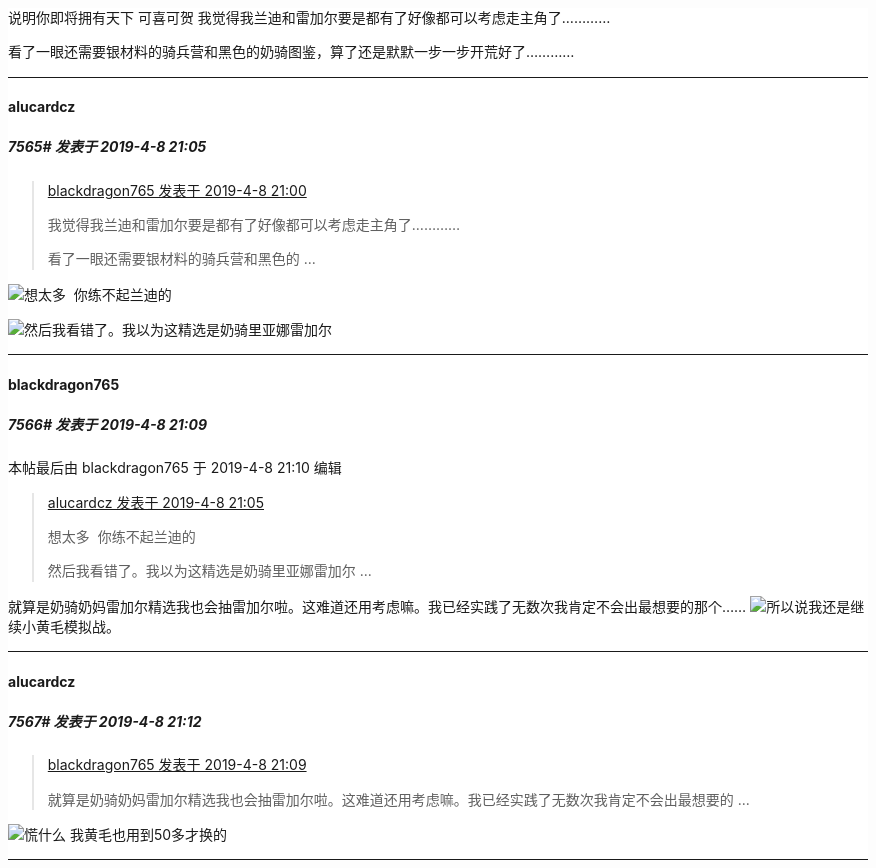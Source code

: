 说明你即将拥有天下 可喜可贺</blockquote>
我觉得我兰迪和雷加尔要是都有了好像都可以考虑走主角了…………


看了一眼还需要银材料的骑兵营和黑色的奶骑图鉴，算了还是默默一步一步开荒好了…………


*****

####  alucardcz  
##### 7565#       发表于 2019-4-8 21:05


<blockquote><a href="httphttps://bbs.saraba1st.com/2b/forum.php?mod=redirect&amp;goto=findpost&amp;pid=43225073&amp;ptid=1540825" target="_blank">blackdragon765 发表于 2019-4-8 21:00</a>

我觉得我兰迪和雷加尔要是都有了好像都可以考虑走主角了…………


看了一眼还需要银材料的骑兵营和黑色的 ...</blockquote>
<img src="https://static.saraba1st.com/image/smiley/face2017/067.png" referrerpolicy="no-referrer">想太多  你练不起兰迪的

<img src="https://static.saraba1st.com/image/smiley/face2017/068.png" referrerpolicy="no-referrer">然后我看错了。我以为这精选是奶骑里亚娜雷加尔


*****

####  blackdragon765  
##### 7566#       发表于 2019-4-8 21:09


 本帖最后由 blackdragon765 于 2019-4-8 21:10 编辑 
<blockquote><a href="httphttps://bbs.saraba1st.com/2b/forum.php?mod=redirect&amp;goto=findpost&amp;pid=43225157&amp;ptid=1540825" target="_blank">alucardcz 发表于 2019-4-8 21:05</a>

想太多  你练不起兰迪的


然后我看错了。我以为这精选是奶骑里亚娜雷加尔 ...</blockquote>
就算是奶骑奶妈雷加尔精选我也会抽雷加尔啦。这难道还用考虑嘛。我已经实践了无数次我肯定不会出最想要的那个……
<img src="https://static.saraba1st.com/image/smiley/face2017/002.png" referrerpolicy="no-referrer">所以说我还是继续小黄毛模拟战。


*****

####  alucardcz  
##### 7567#       发表于 2019-4-8 21:12


<blockquote><a href="httphttps://bbs.saraba1st.com/2b/forum.php?mod=redirect&amp;goto=findpost&amp;pid=43225243&amp;ptid=1540825" target="_blank">blackdragon765 发表于 2019-4-8 21:09</a>

就算是奶骑奶妈雷加尔精选我也会抽雷加尔啦。这难道还用考虑嘛。我已经实践了无数次我肯定不会出最想要的 ...</blockquote>
<img src="https://static.saraba1st.com/image/smiley/face2017/067.png" referrerpolicy="no-referrer">慌什么 我黄毛也用到50多才换的


*****
